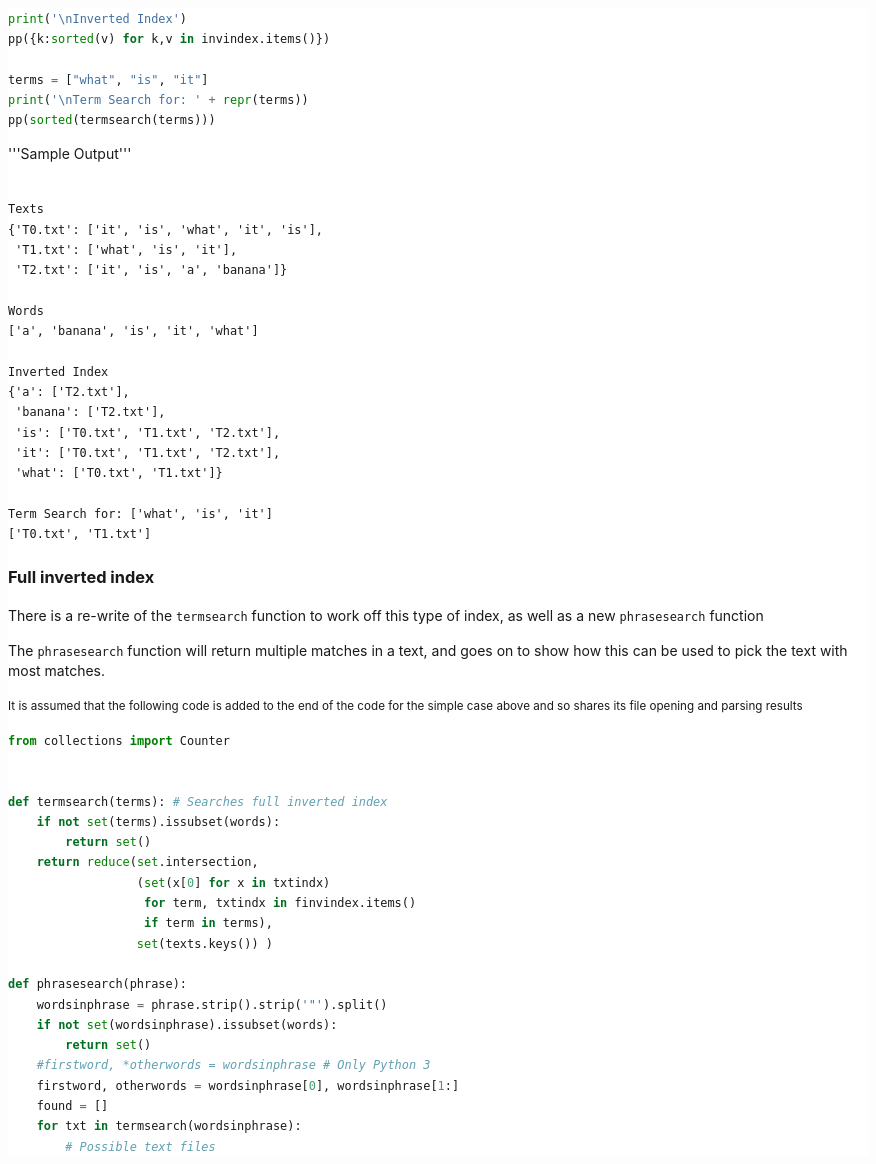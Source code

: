 ```python
print('\nInverted Index')
pp({k:sorted(v) for k,v in invindex.items()})

terms = ["what", "is", "it"]
print('\nTerm Search for: ' + repr(terms))
pp(sorted(termsearch(terms)))
```


'''Sample Output'''

```txt

Texts
{'T0.txt': ['it', 'is', 'what', 'it', 'is'],
 'T1.txt': ['what', 'is', 'it'],
 'T2.txt': ['it', 'is', 'a', 'banana']}

Words
['a', 'banana', 'is', 'it', 'what']

Inverted Index
{'a': ['T2.txt'],
 'banana': ['T2.txt'],
 'is': ['T0.txt', 'T1.txt', 'T2.txt'],
 'it': ['T0.txt', 'T1.txt', 'T2.txt'],
 'what': ['T0.txt', 'T1.txt']}

Term Search for: ['what', 'is', 'it']
['T0.txt', 'T1.txt']
```



###  Full inverted index

There is a re-write of the <code>termsearch</code> function to work off this type of index, as well as a new <code>phrasesearch</code> function

The <code>phrasesearch</code> function will return multiple matches in a text, and goes on to show how this can be used to pick the text with most matches.

<small>It is assumed that the following code is added to the end of the code for the simple case above and so shares its file opening and parsing results</small>

```python
from collections import Counter


def termsearch(terms): # Searches full inverted index
    if not set(terms).issubset(words):
        return set()
    return reduce(set.intersection,
                  (set(x[0] for x in txtindx)
                   for term, txtindx in finvindex.items()
                   if term in terms),
                  set(texts.keys()) )

def phrasesearch(phrase):
    wordsinphrase = phrase.strip().strip('"').split()
    if not set(wordsinphrase).issubset(words):
        return set()
    #firstword, *otherwords = wordsinphrase # Only Python 3
    firstword, otherwords = wordsinphrase[0], wordsinphrase[1:]
    found = []
    for txt in termsearch(wordsinphrase):
        # Possible text files
```
